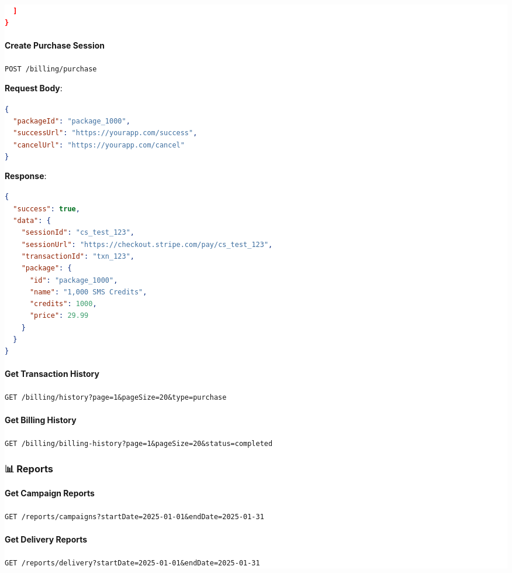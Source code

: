 ```json
  ]
}
```

#### Create Purchase Session
```http
POST /billing/purchase
```

**Request Body**:
```json
{
  "packageId": "package_1000",
  "successUrl": "https://yourapp.com/success",
  "cancelUrl": "https://yourapp.com/cancel"
}
```

**Response**:
```json
{
  "success": true,
  "data": {
    "sessionId": "cs_test_123",
    "sessionUrl": "https://checkout.stripe.com/pay/cs_test_123",
    "transactionId": "txn_123",
    "package": {
      "id": "package_1000",
      "name": "1,000 SMS Credits",
      "credits": 1000,
      "price": 29.99
    }
  }
}
```

#### Get Transaction History
```http
GET /billing/history?page=1&pageSize=20&type=purchase
```

#### Get Billing History
```http
GET /billing/billing-history?page=1&pageSize=20&status=completed
```

### 📊 Reports

#### Get Campaign Reports
```http
GET /reports/campaigns?startDate=2025-01-01&endDate=2025-01-31
```

#### Get Delivery Reports
```http
GET /reports/delivery?startDate=2025-01-01&endDate=2025-01-31
```

